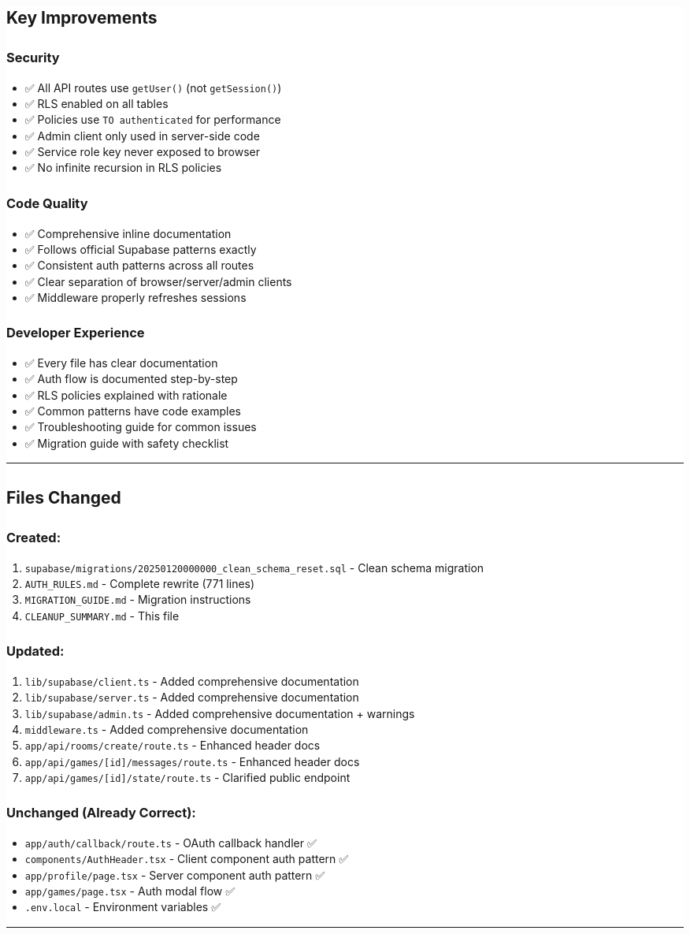 
## Key Improvements

### Security
- ✅ All API routes use `getUser()` (not `getSession()`)
- ✅ RLS enabled on all tables
- ✅ Policies use `TO authenticated` for performance
- ✅ Admin client only used in server-side code
- ✅ Service role key never exposed to browser
- ✅ No infinite recursion in RLS policies

### Code Quality
- ✅ Comprehensive inline documentation
- ✅ Follows official Supabase patterns exactly
- ✅ Consistent auth patterns across all routes
- ✅ Clear separation of browser/server/admin clients
- ✅ Middleware properly refreshes sessions

### Developer Experience
- ✅ Every file has clear documentation
- ✅ Auth flow is documented step-by-step
- ✅ RLS policies explained with rationale
- ✅ Common patterns have code examples
- ✅ Troubleshooting guide for common issues
- ✅ Migration guide with safety checklist

---

## Files Changed

### Created:
1. `supabase/migrations/20250120000000_clean_schema_reset.sql` - Clean schema migration
2. `AUTH_RULES.md` - Complete rewrite (771 lines)
3. `MIGRATION_GUIDE.md` - Migration instructions
4. `CLEANUP_SUMMARY.md` - This file

### Updated:
1. `lib/supabase/client.ts` - Added comprehensive documentation
2. `lib/supabase/server.ts` - Added comprehensive documentation
3. `lib/supabase/admin.ts` - Added comprehensive documentation + warnings
4. `middleware.ts` - Added comprehensive documentation
5. `app/api/rooms/create/route.ts` - Enhanced header docs
6. `app/api/games/[id]/messages/route.ts` - Enhanced header docs
7. `app/api/games/[id]/state/route.ts` - Clarified public endpoint

### Unchanged (Already Correct):
- `app/auth/callback/route.ts` - OAuth callback handler ✅
- `components/AuthHeader.tsx` - Client component auth pattern ✅
- `app/profile/page.tsx` - Server component auth pattern ✅
- `app/games/page.tsx` - Auth modal flow ✅
- `.env.local` - Environment variables ✅

---
